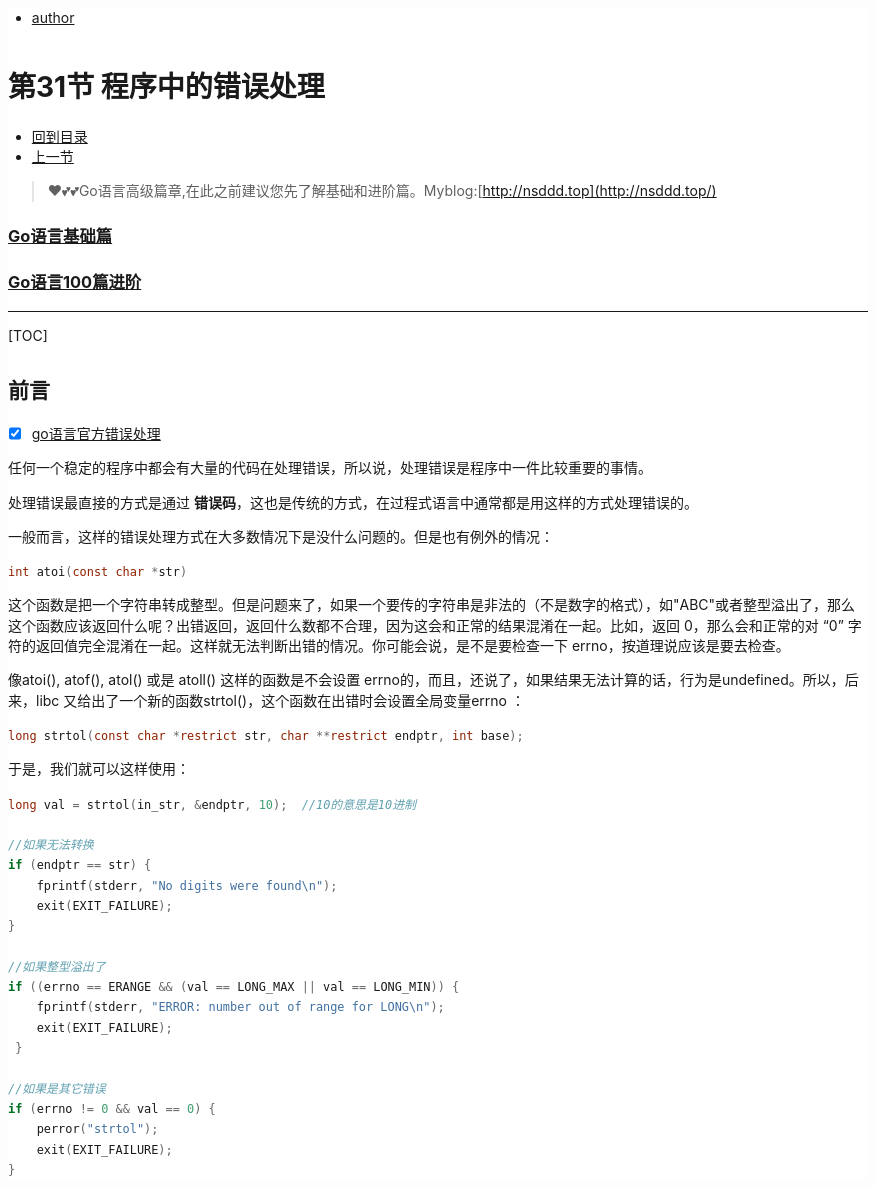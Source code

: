 + [author](https://github.com/3293172751)
# 第31节 程序中的错误处理
+ [回到目录](../README.md)
+ [上一节](30.md)
> ❤️💕💕Go语言高级篇章,在此之前建议您先了解基础和进阶篇。Myblog:[http://nsddd.top](http://nsddd.top/)
###  **[Go语言基础篇](https://github.com/3293172751/Block_Chain/blob/master/TOC.md)**
###  **[Go语言100篇进阶](https://github.com/3293172751/Block_Chain/blob/master/Gomd_super/README.md)**
---
[TOC]

## 前言

+ [x] [go语言官方错误处理](https://go.dev/blog/error-handling-and-go)

任何一个稳定的程序中都会有大量的代码在处理错误，所以说，处理错误是程序中一件比较重要的事情。

处理错误最直接的方式是通过 **错误码**，这也是传统的方式，在过程式语言中通常都是用这样的方式处理错误的。

一般而言，这样的错误处理方式在大多数情况下是没什么问题的。但是也有例外的情况：

```c
int atoi(const char *str)
```

这个函数是把一个字符串转成整型。但是问题来了，如果一个要传的字符串是非法的（不是数字的格式），如"ABC"或者整型溢出了，那么这个函数应该返回什么呢？出错返回，返回什么数都不合理，因为这会和正常的结果混淆在一起。比如，返回 0，那么会和正常的对 “0” 字符的返回值完全混淆在一起。这样就无法判断出错的情况。你可能会说，是不是要检查一下 errno，按道理说应该是要去检查。

像atoi(), atof(), atol() 或是 atoll() 这样的函数是不会设置 errno的，而且，还说了，如果结果无法计算的话，行为是undefined。所以，后来，libc 又给出了一个新的函数strtol()，这个函数在出错时会设置全局变量errno ：

```c
long strtol(const char *restrict str, char **restrict endptr, int base);
```

于是，我们就可以这样使用：

```c
long val = strtol(in_str, &endptr, 10);  //10的意思是10进制

//如果无法转换
if (endptr == str) {
    fprintf(stderr, "No digits were found\n");
    exit(EXIT_FAILURE);
}

//如果整型溢出了
if ((errno == ERANGE && (val == LONG_MAX || val == LONG_MIN)) {
    fprintf(stderr, "ERROR: number out of range for LONG\n");
    exit(EXIT_FAILURE);
 }

//如果是其它错误
if (errno != 0 && val == 0) {
    perror("strtol");
    exit(EXIT_FAILURE);
}
```
